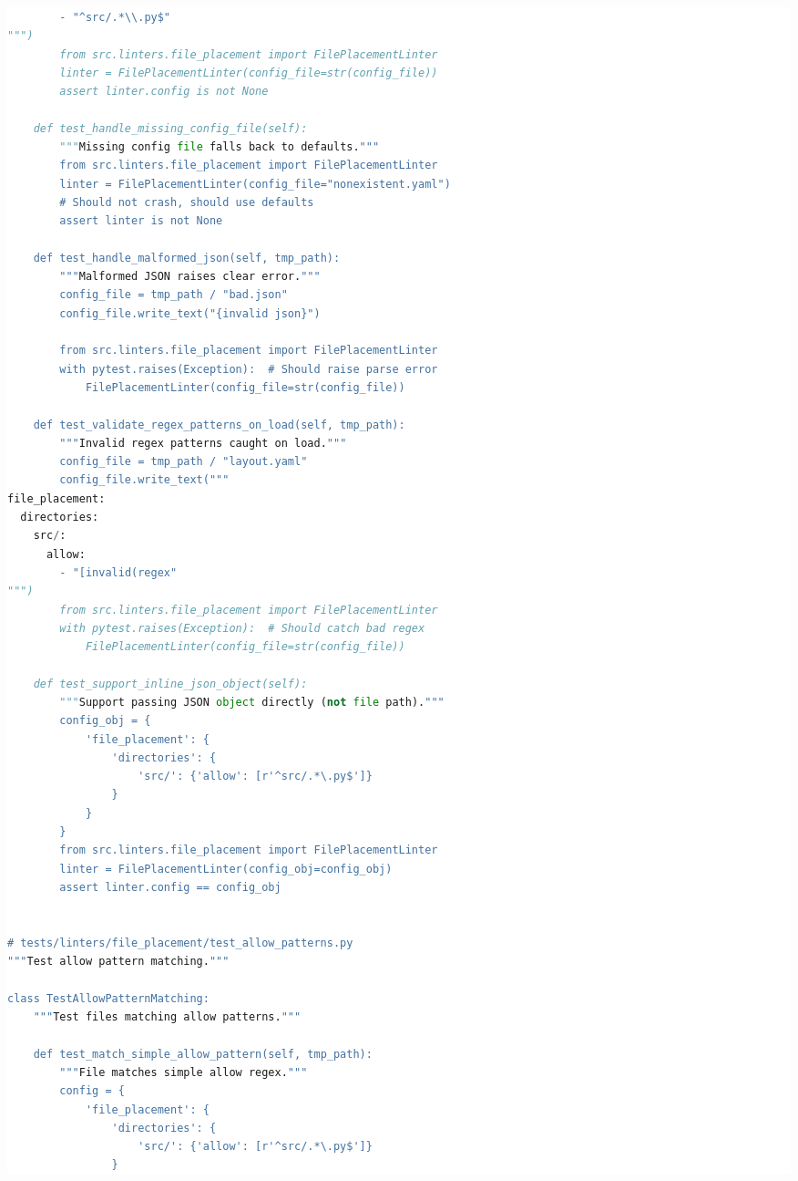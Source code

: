 ```python
        - "^src/.*\\.py$"
""")
        from src.linters.file_placement import FilePlacementLinter
        linter = FilePlacementLinter(config_file=str(config_file))
        assert linter.config is not None

    def test_handle_missing_config_file(self):
        """Missing config file falls back to defaults."""
        from src.linters.file_placement import FilePlacementLinter
        linter = FilePlacementLinter(config_file="nonexistent.yaml")
        # Should not crash, should use defaults
        assert linter is not None

    def test_handle_malformed_json(self, tmp_path):
        """Malformed JSON raises clear error."""
        config_file = tmp_path / "bad.json"
        config_file.write_text("{invalid json}")

        from src.linters.file_placement import FilePlacementLinter
        with pytest.raises(Exception):  # Should raise parse error
            FilePlacementLinter(config_file=str(config_file))

    def test_validate_regex_patterns_on_load(self, tmp_path):
        """Invalid regex patterns caught on load."""
        config_file = tmp_path / "layout.yaml"
        config_file.write_text("""
file_placement:
  directories:
    src/:
      allow:
        - "[invalid(regex"
""")
        from src.linters.file_placement import FilePlacementLinter
        with pytest.raises(Exception):  # Should catch bad regex
            FilePlacementLinter(config_file=str(config_file))

    def test_support_inline_json_object(self):
        """Support passing JSON object directly (not file path)."""
        config_obj = {
            'file_placement': {
                'directories': {
                    'src/': {'allow': [r'^src/.*\.py$']}
                }
            }
        }
        from src.linters.file_placement import FilePlacementLinter
        linter = FilePlacementLinter(config_obj=config_obj)
        assert linter.config == config_obj


# tests/linters/file_placement/test_allow_patterns.py
"""Test allow pattern matching."""

class TestAllowPatternMatching:
    """Test files matching allow patterns."""

    def test_match_simple_allow_pattern(self, tmp_path):
        """File matches simple allow regex."""
        config = {
            'file_placement': {
                'directories': {
                    'src/': {'allow': [r'^src/.*\.py$']}
                }
```